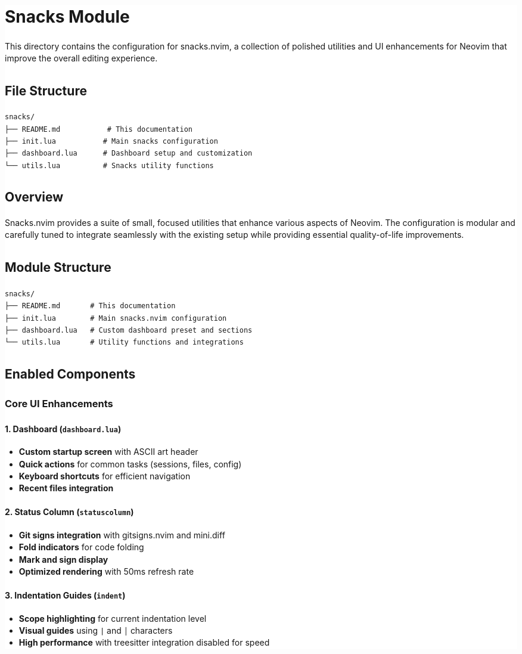 # Snacks Module

This directory contains the configuration for snacks.nvim, a collection of polished utilities and UI enhancements for Neovim that improve the overall editing experience.

## File Structure

```
snacks/
├── README.md           # This documentation
├── init.lua           # Main snacks configuration
├── dashboard.lua      # Dashboard setup and customization
└── utils.lua          # Snacks utility functions
```

## Overview

Snacks.nvim provides a suite of small, focused utilities that enhance various aspects of Neovim. The configuration is modular and carefully tuned to integrate seamlessly with the existing setup while providing essential quality-of-life improvements.

## Module Structure

```
snacks/
├── README.md       # This documentation
├── init.lua        # Main snacks.nvim configuration
├── dashboard.lua   # Custom dashboard preset and sections
└── utils.lua       # Utility functions and integrations
```

## Enabled Components

### Core UI Enhancements

#### 1. **Dashboard** (`dashboard.lua`)
- **Custom startup screen** with ASCII art header
- **Quick actions** for common tasks (sessions, files, config)
- **Keyboard shortcuts** for efficient navigation
- **Recent files integration**

#### 2. **Status Column** (`statuscolumn`)
- **Git signs integration** with gitsigns.nvim and mini.diff
- **Fold indicators** for code folding
- **Mark and sign display** 
- **Optimized rendering** with 50ms refresh rate

#### 3. **Indentation Guides** (`indent`)
- **Scope highlighting** for current indentation level
- **Visual guides** using `|` and `│` characters
- **High performance** with treesitter integration disabled for speed
